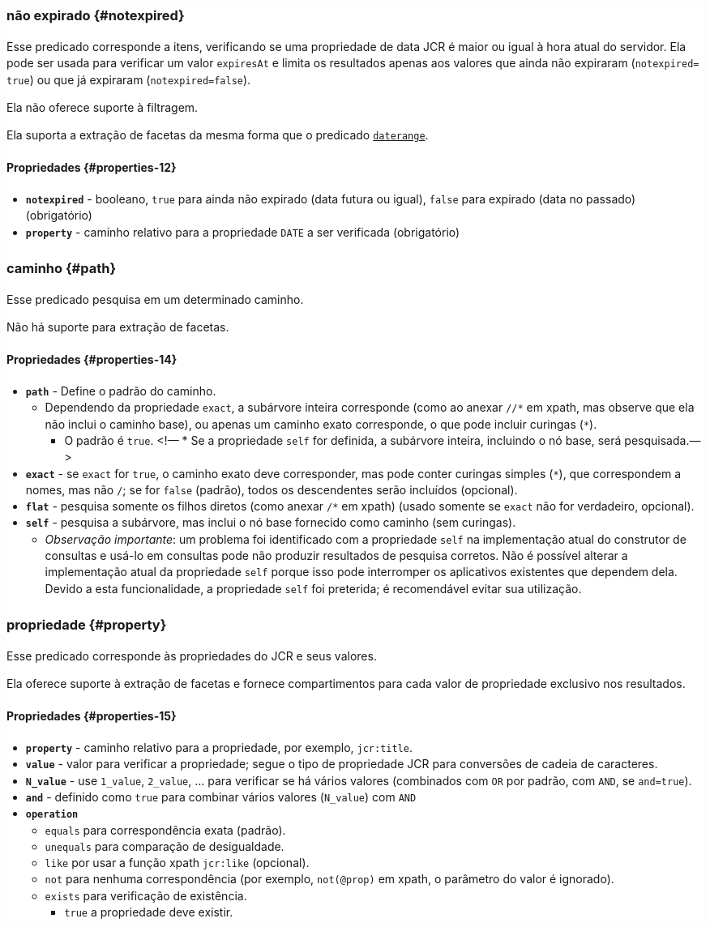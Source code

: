 ### não expirado {#notexpired}

Esse predicado corresponde a itens, verificando se uma propriedade de data JCR é maior ou igual à hora atual do servidor. Ela pode ser usada para verificar um valor `expiresAt` e limita os resultados apenas aos valores que ainda não expiraram (`notexpired=true`) ou que já expiraram (`notexpired=false`).

Ela não oferece suporte à filtragem.

Ela suporta a extração de facetas da mesma forma que o predicado [`daterange`](#daterange).

#### Propriedades {#properties-12}

* **`notexpired`** - booleano, `true` para ainda não expirado (data futura ou igual), `false` para expirado (data no passado) (obrigatório)
* **`property`** - caminho relativo para a propriedade `DATE` a ser verificada (obrigatório)

### caminho {#path}

Esse predicado pesquisa em um determinado caminho.

Não há suporte para extração de facetas.

#### Propriedades {#properties-14}

* **`path`** - Define o padrão do caminho.
   * Dependendo da propriedade `exact`, a subárvore inteira corresponde (como ao anexar `//*` em xpath, mas observe que ela não inclui o caminho base), ou apenas um caminho exato corresponde, o que pode incluir curingas (`*`).
      * O padrão é `true`.
&lt;!—   * Se a propriedade `self` for definida, a subárvore inteira, incluindo o nó base, será pesquisada.—>
* **`exact`** - se `exact` for `true`, o caminho exato deve corresponder, mas pode conter curingas simples (`*`), que correspondem a nomes, mas não `/`; se for `false` (padrão), todos os descendentes serão incluídos (opcional).
* **`flat`** - pesquisa somente os filhos diretos (como anexar `/*` em xpath) (usado somente se `exact` não for verdadeiro, opcional).
* **`self`** - pesquisa a subárvore, mas inclui o nó base fornecido como caminho (sem curingas).
   * *Observação importante*: um problema foi identificado com a propriedade `self` na implementação atual do construtor de consultas e usá-lo em consultas pode não produzir resultados de pesquisa corretos. Não é possível alterar a implementação atual da propriedade `self` porque isso pode interromper os aplicativos existentes que dependem dela. Devido a esta funcionalidade, a propriedade `self` foi preterida; é recomendável evitar sua utilização.

### propriedade {#property}

Esse predicado corresponde às propriedades do JCR e seus valores.

Ela oferece suporte à extração de facetas e fornece compartimentos para cada valor de propriedade exclusivo nos resultados.

#### Propriedades {#properties-15}

* **`property`** - caminho relativo para a propriedade, por exemplo, `jcr:title`.
* **`value`** - valor para verificar a propriedade; segue o tipo de propriedade JCR para conversões de cadeia de caracteres.
* **`N_value`** - use `1_value`, `2_value`, ... para verificar se há vários valores (combinados com `OR` por padrão, com `AND`, se `and=true`).
* **`and`** - definido como `true` para combinar vários valores (`N_value`) com `AND`
* **`operation`**
   * `equals` para correspondência exata (padrão).
   * `unequals` para comparação de desigualdade.
   * `like` por usar a função xpath `jcr:like` (opcional).
   * `not` para nenhuma correspondência (por exemplo, `not(@prop)` em xpath, o parâmetro do valor é ignorado).
   * `exists` para verificação de existência.
      * `true` a propriedade deve existir.